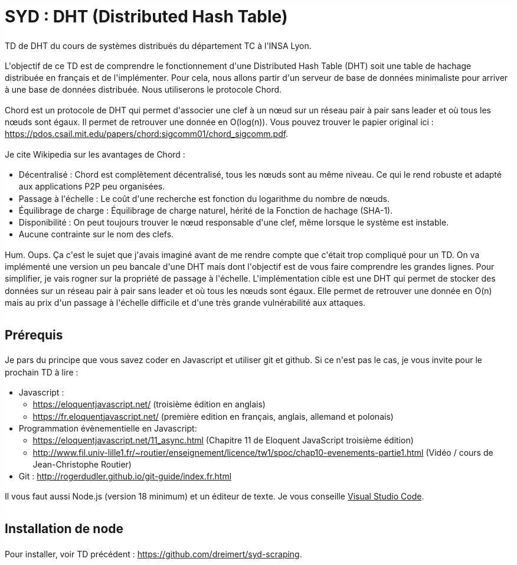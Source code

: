 # SYD : DHT (Distributed Hash Table)

TD de DHT du cours de systèmes distribués du département TC à l'INSA Lyon.

L'objectif de ce TD est de comprendre le fonctionnement d'une Distributed Hash Table (DHT) soit une table de hachage distribuée en français et de l'implémenter. Pour cela, nous allons partir d'un serveur de base de données minimaliste pour arriver à une base de données distribuée. Nous utiliserons le protocole Chord.

Chord est un protocole de DHT qui permet d'associer une clef à un nœud sur un réseau pair à pair sans leader et où tous les nœuds sont égaux. Il permet de retrouver une donnée en O(log(n)). Vous pouvez trouver le papier original ici : https://pdos.csail.mit.edu/papers/chord:sigcomm01/chord_sigcomm.pdf.

Je cite Wikipedia sur les avantages de Chord :

* Décentralisé : Chord est complètement décentralisé, tous les nœuds sont au même niveau. Ce qui le rend robuste et adapté aux applications P2P peu organisées.
* Passage à l'échelle : Le coût d'une recherche est fonction du logarithme du nombre de nœuds.
* Équilibrage de charge : Équilibrage de charge naturel, hérité de la Fonction de hachage (SHA-1).
* Disponibilité : On peut toujours trouver le nœud responsable d'une clef, même lorsque le système est instable.
* Aucune contrainte sur le nom des clefs.

Hum. Oups. Ça c'est le sujet que j'avais imaginé avant de me rendre compte que c'était trop compliqué pour un TD. On va implémenté une version un peu bancale d'une DHT mais dont l'objectif est de vous faire comprendre les grandes lignes. Pour simplifier, je vais rogner sur la propriété de passage à l'échelle. L'implémentation cible est une DHT qui permet de stocker des données sur un réseau pair à pair sans leader et où tous les nœuds sont égaux. Elle permet de retrouver une donnée en O(n) mais au prix d'un passage à l'échelle difficile et d'une très grande vulnérabilité aux attaques.

## Prérequis

Je pars du principe que vous savez coder en Javascript et utiliser git et github. Si ce n'est pas le cas, je vous invite pour le prochain TD à lire :

* Javascript :
  * https://eloquentjavascript.net/ (troisième édition en anglais)
  * https://fr.eloquentjavascript.net/ (première edition en français, anglais, allemand et polonais)
* Programmation évènementielle en Javascript:
  * https://eloquentjavascript.net/11_async.html (Chapitre 11 de Eloquent JavaScript troisième édition)
  * http://www.fil.univ-lille1.fr/~routier/enseignement/licence/tw1/spoc/chap10-evenements-partie1.html (Vidéo / cours de Jean-Christophe Routier)
* Git : http://rogerdudler.github.io/git-guide/index.fr.html

Il vous faut aussi Node.js (version 18 minimum) et un éditeur de texte. Je vous conseille [Visual Studio Code](https://code.visualstudio.com/).

## Installation de node

Pour installer, voir TD précédent : https://github.com/dreimert/syd-scraping.
